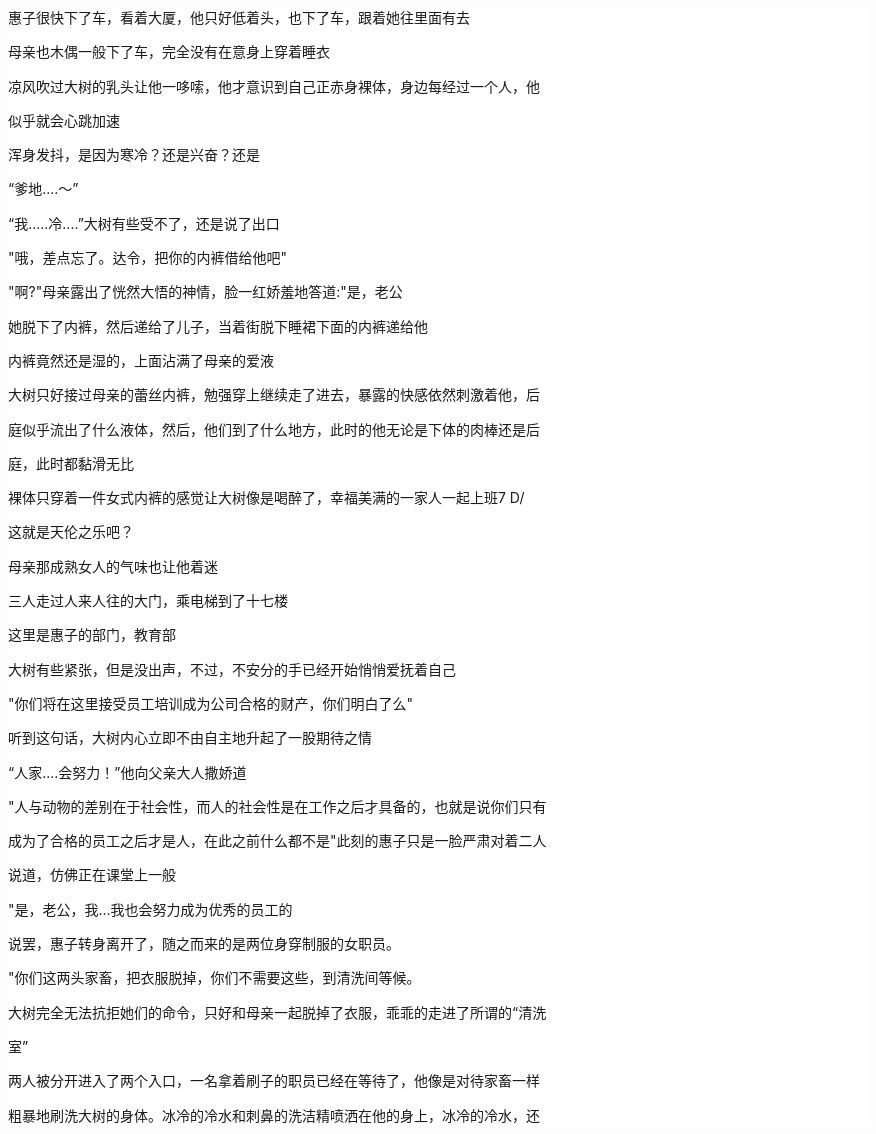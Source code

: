 惠子很快下了车，看着大厦，他只好低着头，也下了车，跟着她往里面有去

母亲也木偶一般下了车，完全没有在意身上穿着睡衣

凉风吹过大树的乳头让他一哆嗦，他才意识到自己正赤身裸体，身边每经过一个人，他

似乎就会心跳加速

浑身发抖，是因为寒冷？还是兴奋？还是

“爹地....～”

“我.....冷....”大树有些受不了，还是说了出口

"哦，差点忘了。达令，把你的内裤借给他吧"

"啊?"母亲露出了恍然大悟的神情，脸一红娇羞地答道:"是，老公

她脱下了内裤，然后递给了儿子，当着街脱下睡裙下面的内裤递给他

内裤竟然还是湿的，上面沾满了母亲的爱液

大树只好接过母亲的蕾丝内裤，勉强穿上继续走了进去，暴露的快感依然刺激着他，后

庭似乎流出了什么液体，然后，他们到了什么地方，此时的他无论是下体的肉棒还是后

庭，此时都黏滑无比

裸体只穿着一件女式内裤的感觉让大树像是喝醉了，幸福美满的一家人一起上班7 D/

这就是天伦之乐吧？

母亲那成熟女人的气味也让他着迷

三人走过人来人往的大门，乘电梯到了十七楼

这里是惠子的部门，教育部

大树有些紧张，但是没出声，不过，不安分的手已经开始悄悄爱抚着自己

"你们将在这里接受员工培训成为公司合格的财产，你们明白了么"

听到这句话，大树内心立即不由自主地升起了一股期待之情

“人家....会努力！”他向父亲大人撒娇道

"人与动物的差别在于社会性，而人的社会性是在工作之后才具备的，也就是说你们只有

成为了合格的员工之后才是人，在此之前什么都不是"此刻的惠子只是一脸严肃对着二人

说道，仿佛正在课堂上一般

"是，老公，我…我也会努力成为优秀的员工的

说罢，惠子转身离开了，随之而来的是两位身穿制服的女职员。

"你们这两头家畜，把衣服脱掉，你们不需要这些，到清洗间等候。

大树完全无法抗拒她们的命令，只好和母亲一起脱掉了衣服，乖乖的走进了所谓的“清洗

室”

两人被分开进入了两个入口，一名拿着刷子的职员已经在等待了，他像是对待家畜一样

粗暴地刷洗大树的身体。冰冷的冷水和刺鼻的洗洁精喷洒在他的身上，冰冷的冷水，还
